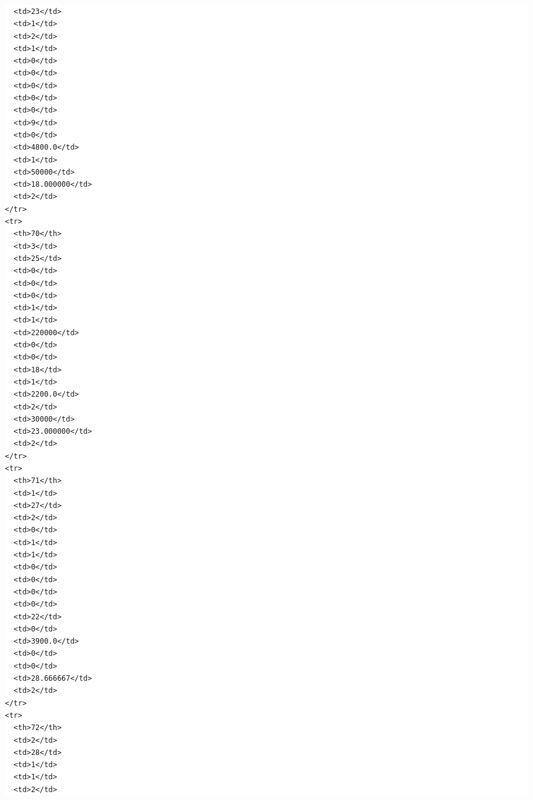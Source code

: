       <td>23</td>
      <td>1</td>
      <td>2</td>
      <td>1</td>
      <td>0</td>
      <td>0</td>
      <td>0</td>
      <td>0</td>
      <td>0</td>
      <td>9</td>
      <td>0</td>
      <td>4800.0</td>
      <td>1</td>
      <td>50000</td>
      <td>18.000000</td>
      <td>2</td>
    </tr>
    <tr>
      <th>70</th>
      <td>3</td>
      <td>25</td>
      <td>0</td>
      <td>0</td>
      <td>0</td>
      <td>1</td>
      <td>1</td>
      <td>220000</td>
      <td>0</td>
      <td>0</td>
      <td>18</td>
      <td>1</td>
      <td>2200.0</td>
      <td>2</td>
      <td>30000</td>
      <td>23.000000</td>
      <td>2</td>
    </tr>
    <tr>
      <th>71</th>
      <td>1</td>
      <td>27</td>
      <td>2</td>
      <td>0</td>
      <td>1</td>
      <td>1</td>
      <td>0</td>
      <td>0</td>
      <td>0</td>
      <td>0</td>
      <td>22</td>
      <td>0</td>
      <td>3900.0</td>
      <td>0</td>
      <td>0</td>
      <td>28.666667</td>
      <td>2</td>
    </tr>
    <tr>
      <th>72</th>
      <td>2</td>
      <td>28</td>
      <td>1</td>
      <td>1</td>
      <td>2</td>
